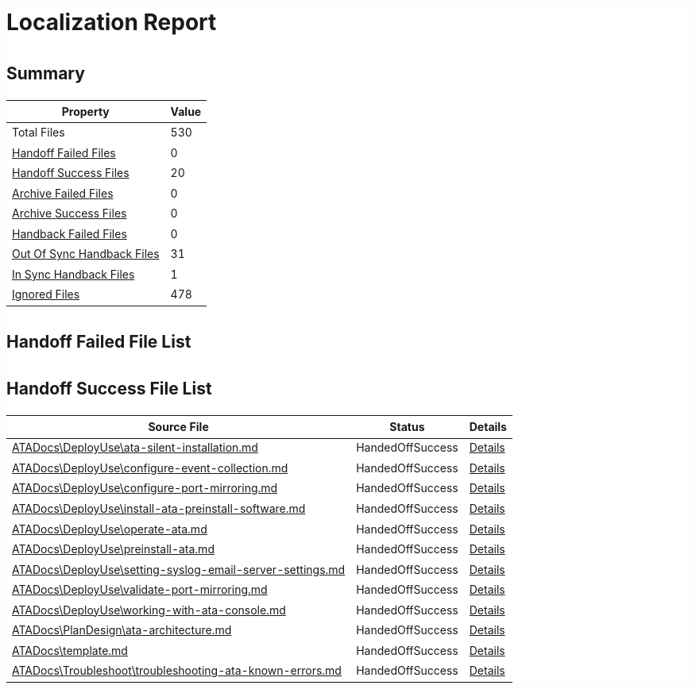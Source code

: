 # <a name='report-top'></a> Localization Report

## Summary
 Property | Value 
 -------- | ----- 
 Total Files | 530
[ Handoff Failed Files ](#handoff-failed-list)| 0
[ Handoff Success Files ](#handoff-success-list)| 20
[ Archive Failed Files ](#archive-failed-list)| 0
[ Archive Success Files ](#archive-success-list)| 0
[ Handback Failed Files ](#handback-failed-list)| 0
[ Out Of Sync Handback Files ](#outofsync-handback-success-list)| 31
[ In Sync Handback Files ](#insync-handback-success-list)| 1
[ Ignored Files ](#ignored-list)| 478

## <a name='handoff-failed-list'></a> Handoff Failed File List

## <a name='handoff-success-list'></a> Handoff Success File List
 Source File | Status | Details 
 ----------- | ------ | ------- 
 [ATADocs\DeployUse\ata-silent-installation.md](https://github.com/Microsoft/ATADocs-pr/blob/7e5b636fb557a45b425a1c4571e86cdb0299a1c7/ATADocs/DeployUse/ata-silent-installation.md) | HandedOffSuccess | [Details](#715208b1bc4b665ef3fd0bf7a73a011640e33f658)
 [ATADocs\DeployUse\configure-event-collection.md](https://github.com/Microsoft/ATADocs-pr/blob/5407cb4b98860b41b2c6f062cf47504f6d001b23/ATADocs/DeployUse/configure-event-collection.md) | HandedOffSuccess | [Details](#c7b315dfa77713f20f35d675079429119baa65089)
 [ATADocs\DeployUse\configure-port-mirroring.md](https://github.com/Microsoft/ATADocs-pr/blob/954fa96db02f15965fc9c2f1ef09d50f21d8ca74/ATADocs/DeployUse/configure-port-mirroring.md) | HandedOffSuccess | [Details](#184c86f5d44023250fb0fed388b76b0db64f4f3a10)
 [ATADocs\DeployUse\install-ata-preinstall-software.md](https://github.com/Microsoft/ATADocs-pr/blob/283d8383a6e7674e3a9fba06f3a8f73dcb038ea2/ATADocs/DeployUse/install-ata-preinstall-software.md) | HandedOffSuccess | [Details](#dabb2531fd656393b2de719a2303be017205aa4e12)
 [ATADocs\DeployUse\operate-ata.md](https://github.com/Microsoft/ATADocs-pr/blob/5407cb4b98860b41b2c6f062cf47504f6d001b23/ATADocs/DeployUse/operate-ata.md) | HandedOffSuccess | [Details](#b30041b411c633308d20b5c833ca17c91deb9a01119)
 [ATADocs\DeployUse\preinstall-ata.md](https://github.com/Microsoft/ATADocs-pr/blob/224f3c29c4a3e0ff62b9b3f42837c648dc838e3c/ATADocs/DeployUse/preinstall-ata.md) | HandedOffSuccess | [Details](#3045c1fb822aab849c8b1c2befbf8f725110f1e4120)
 [ATADocs\DeployUse\setting-syslog-email-server-settings.md](https://github.com/Microsoft/ATADocs-pr/blob/f2c8aeb67a0fa6034513d1c5d35c7acec4e8dbf1/ATADocs/DeployUse/setting-syslog-email-server-settings.md) | HandedOffSuccess | [Details](#69407ab44e09c309fd19cac34ca0c89f942c8095122)
 [ATADocs\DeployUse\validate-port-mirroring.md](https://github.com/Microsoft/ATADocs-pr/blob/954fa96db02f15965fc9c2f1ef09d50f21d8ca74/ATADocs/DeployUse/validate-port-mirroring.md) | HandedOffSuccess | [Details](#965032eec59f602c3d012eb596d1ebfdca309433124)
 [ATADocs\DeployUse\working-with-ata-console.md](https://github.com/Microsoft/ATADocs-pr/blob/283d8383a6e7674e3a9fba06f3a8f73dcb038ea2/ATADocs/DeployUse/working-with-ata-console.md) | HandedOffSuccess | [Details](#ce3f8bd462a560c505b5430ff730782e1f016974125)
 [ATADocs\PlanDesign\ata-architecture.md](https://github.com/Microsoft/ATADocs-pr/blob/224f3c29c4a3e0ff62b9b3f42837c648dc838e3c/ATADocs/PlanDesign/ata-architecture.md) | HandedOffSuccess | [Details](#b7f4b07796ee90d45b40bc00b749b56c5f11c83b224)
 [ATADocs\template.md](https://github.com/Microsoft/ATADocs-pr/blob/ce02b7f6d36035af66b8fe3380dc61dd1ec1caac/ATADocs/template.md) | HandedOffSuccess | [Details](#c4b9eb1106ff6ce6bf516cad665d49df5a5ee2d2321)
 [ATADocs\Troubleshoot\troubleshooting-ata-known-errors.md](https://github.com/Microsoft/ATADocs-pr/blob/283d8383a6e7674e3a9fba06f3a8f73dcb038ea2/ATADocs/Troubleshoot/troubleshooting-ata-known-errors.md) | HandedOffSuccess | [Details](#120881be893c98694bc9979de2e362bb84bb5210419)